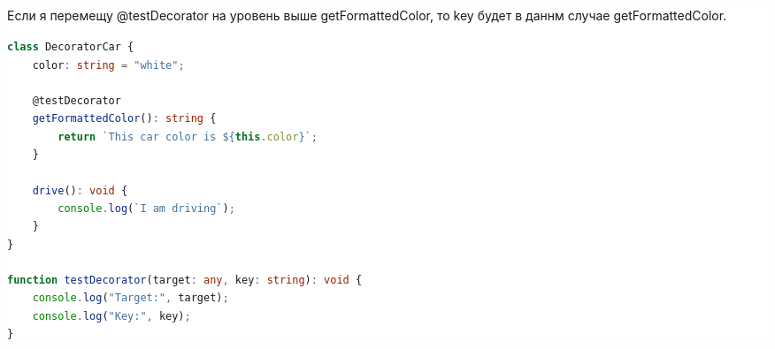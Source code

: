Если я перемещу @testDecorator на уровень выше getFormattedColor, то key будет в даннм случае getFormattedColor.

```ts
class DecoratorCar {
    color: string = "white";

    @testDecorator
    getFormattedColor(): string {
        return `This car color is ${this.color}`;
    }

    drive(): void {
        console.log(`I am driving`);
    }
}

function testDecorator(target: any, key: string): void {
    console.log("Target:", target);
    console.log("Key:", key);
}

```
